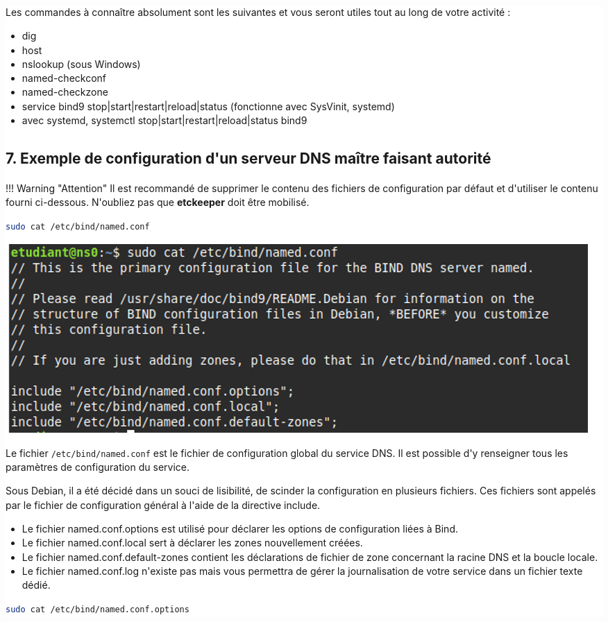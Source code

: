 Les commandes à connaître absolument sont les suivantes et vous seront utiles tout au long de votre activité :

* dig
* host
* nslookup (sous Windows)
* named-checkconf
* named-checkzone
* service bind9 stop|start|restart|reload|status (fonctionne avec SysVinit, systemd)
* avec systemd, systemctl stop|start|restart|reload|status bind9

## 7. Exemple de configuration d'un serveur DNS maître faisant autorité

!!! Warning  "Attention"
    Il est recommandé de supprimer le contenu des fichiers de configuration par défaut et d'utiliser le contenu fourni ci-dessous. N'oubliez pas que **etckeeper** doit être mobilisé.

```bash
sudo cat /etc/bind/named.conf
``` 

![](../../../media/bloc2/ExploitationServ/Activite1-11.png)


Le fichier `/etc/bind/named.conf` est le fichier de configuration global du service DNS. Il est possible d'y renseigner tous les paramètres de configuration du service.

Sous Debian, il a été décidé dans un souci de lisibilité, de scinder la configuration en plusieurs fichiers. Ces fichiers sont appelés par le fichier de configuration général à l'aide de la directive include.

* Le fichier named.conf.options est utilisé pour déclarer les options de configuration liées à Bind.
* Le fichier named.conf.local sert à déclarer les zones nouvellement créées.
* Le fichier named.conf.default-zones contient les déclarations de fichier de zone concernant la racine DNS et la boucle locale.
* Le fichier named.conf.log n'existe pas mais vous permettra de gérer la journalisation de votre service dans un fichier texte dédié.

```bash
sudo cat /etc/bind/named.conf.options
```
